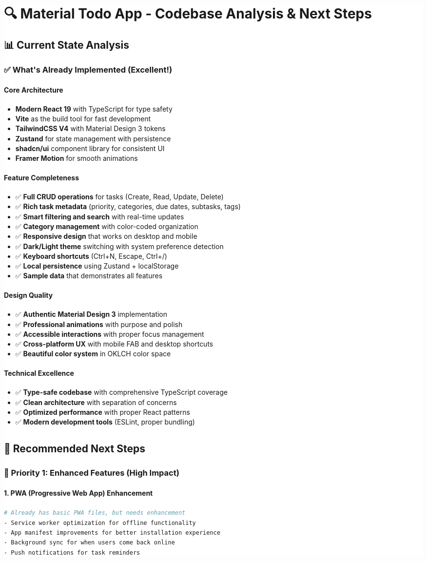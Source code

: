 # 🔍 Material Todo App - Codebase Analysis & Next Steps

## 📊 Current State Analysis

### ✅ What's Already Implemented (Excellent!)

#### **Core Architecture**
- **Modern React 19** with TypeScript for type safety
- **Vite** as the build tool for fast development
- **TailwindCSS V4** with Material Design 3 tokens
- **Zustand** for state management with persistence
- **shadcn/ui** component library for consistent UI
- **Framer Motion** for smooth animations

#### **Feature Completeness**
- ✅ **Full CRUD operations** for tasks (Create, Read, Update, Delete)
- ✅ **Rich task metadata** (priority, categories, due dates, subtasks, tags)
- ✅ **Smart filtering and search** with real-time updates
- ✅ **Category management** with color-coded organization
- ✅ **Responsive design** that works on desktop and mobile
- ✅ **Dark/Light theme** switching with system preference detection
- ✅ **Keyboard shortcuts** (Ctrl+N, Escape, Ctrl+/)
- ✅ **Local persistence** using Zustand + localStorage
- ✅ **Sample data** that demonstrates all features

#### **Design Quality**
- ✅ **Authentic Material Design 3** implementation
- ✅ **Professional animations** with purpose and polish
- ✅ **Accessible interactions** with proper focus management
- ✅ **Cross-platform UX** with mobile FAB and desktop shortcuts
- ✅ **Beautiful color system** in OKLCH color space

#### **Technical Excellence**
- ✅ **Type-safe codebase** with comprehensive TypeScript coverage
- ✅ **Clean architecture** with separation of concerns
- ✅ **Optimized performance** with proper React patterns
- ✅ **Modern development tools** (ESLint, proper bundling)

## 🚀 Recommended Next Steps

### **🎯 Priority 1: Enhanced Features (High Impact)**

#### 1. **PWA (Progressive Web App) Enhancement**
```bash
# Already has basic PWA files, but needs enhancement
- Service worker optimization for offline functionality
- App manifest improvements for better installation experience
- Background sync for when users come back online
- Push notifications for task reminders
```
